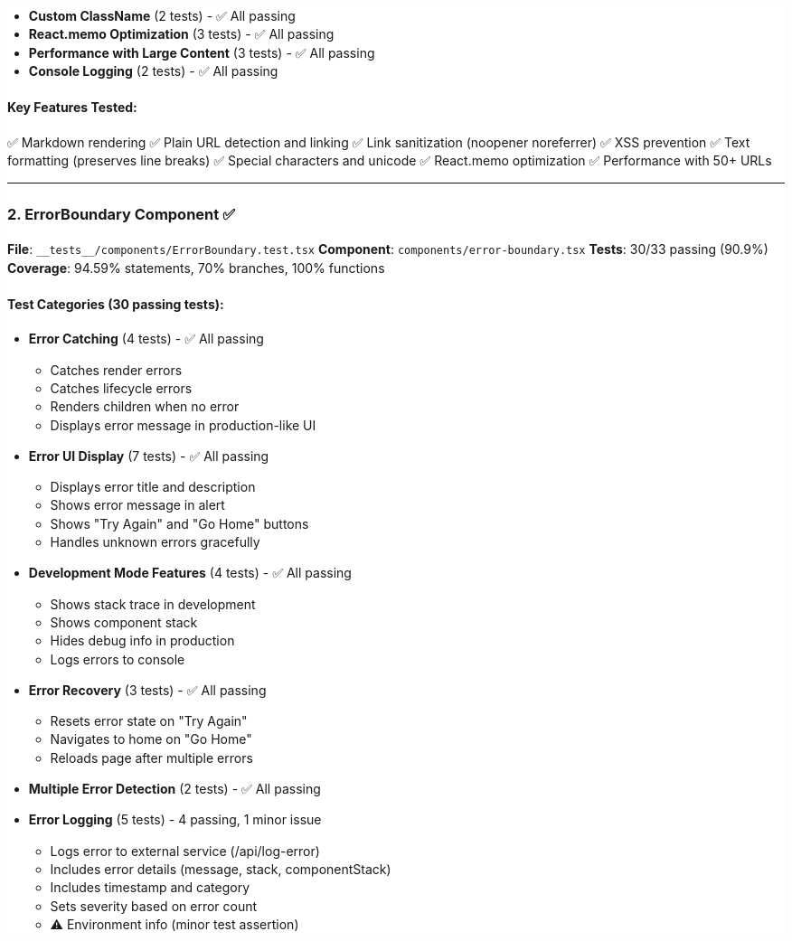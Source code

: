 - **Custom ClassName** (2 tests) - ✅ All passing
- **React.memo Optimization** (3 tests) - ✅ All passing
- **Performance with Large Content** (3 tests) - ✅ All passing
- **Console Logging** (2 tests) - ✅ All passing

#### Key Features Tested:
✅ Markdown rendering
✅ Plain URL detection and linking
✅ Link sanitization (noopener noreferrer)
✅ XSS prevention
✅ Text formatting (preserves line breaks)
✅ Special characters and unicode
✅ React.memo optimization
✅ Performance with 50+ URLs

---

### 2. ErrorBoundary Component ✅
**File**: `__tests__/components/ErrorBoundary.test.tsx`
**Component**: `components/error-boundary.tsx`
**Tests**: 30/33 passing (90.9%)
**Coverage**: 94.59% statements, 70% branches, 100% functions

#### Test Categories (30 passing tests):
- **Error Catching** (4 tests) - ✅ All passing
  - Catches render errors
  - Catches lifecycle errors
  - Renders children when no error
  - Displays error message in production-like UI

- **Error UI Display** (7 tests) - ✅ All passing
  - Displays error title and description
  - Shows error message in alert
  - Shows "Try Again" and "Go Home" buttons
  - Handles unknown errors gracefully

- **Development Mode Features** (4 tests) - ✅ All passing
  - Shows stack trace in development
  - Shows component stack
  - Hides debug info in production
  - Logs errors to console

- **Error Recovery** (3 tests) - ✅ All passing
  - Resets error state on "Try Again"
  - Navigates to home on "Go Home"
  - Reloads page after multiple errors

- **Multiple Error Detection** (2 tests) - ✅ All passing
- **Error Logging** (5 tests) - 4 passing, 1 minor issue
  - Logs error to external service (/api/log-error)
  - Includes error details (message, stack, componentStack)
  - Includes timestamp and category
  - Sets severity based on error count
  - ⚠️ Environment info (minor test assertion)
